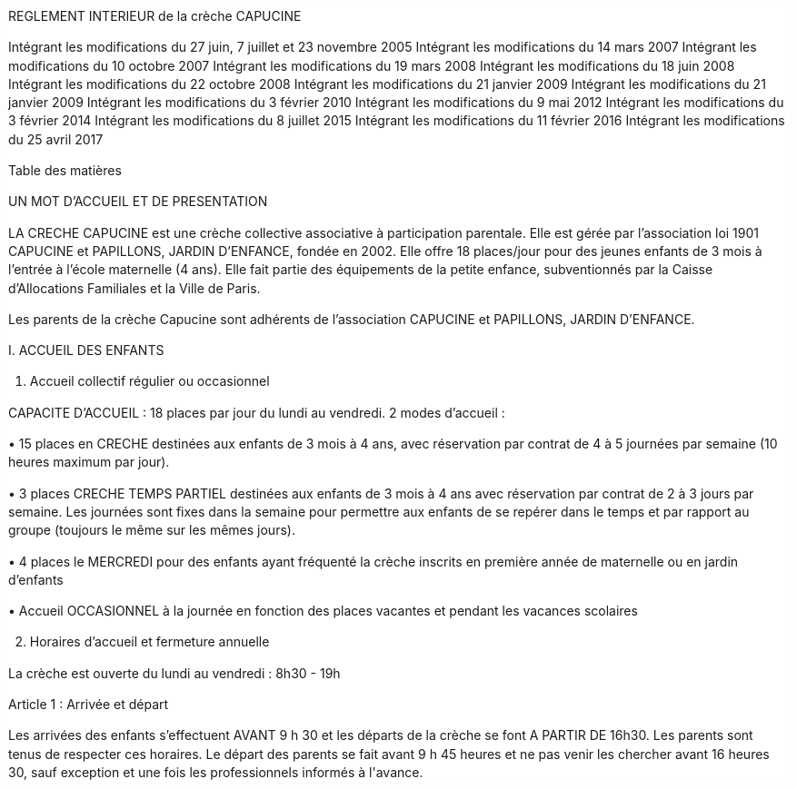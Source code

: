 REGLEMENT INTERIEUR de la crèche CAPUCINE 

Intégrant les modifications du 27 juin, 7 juillet et 23 novembre 2005
Intégrant les modifications du 14 mars 2007
Intégrant les modifications du 10 octobre 2007
Intégrant les modifications du 19 mars 2008
Intégrant les modifications du 18 juin 2008
Intégrant les modifications du 22 octobre 2008
Intégrant les modifications du 21 janvier 2009
Intégrant les modifications du 21 janvier 2009
Intégrant les modifications du 3 février 2010
Intégrant les modifications du 9 mai 2012
Intégrant les modifications du 3 février 2014
Intégrant les modifications du 8 juillet 2015
Intégrant les modifications du 11 février 2016
Intégrant les modifications du 25 avril 2017 

Table des matières 

UN MOT D’ACCUEIL ET DE PRESENTATION 

LA CRECHE CAPUCINE est une crèche collective associative à participation parentale. Elle est gérée par l’association loi 1901 CAPUCINE et PAPILLONS, JARDIN D’ENFANCE, fondée en 2002. Elle offre 18 places/jour pour des jeunes enfants de 3 mois à l’entrée à l’école maternelle (4 ans). Elle fait partie des équipements de la petite enfance, subventionnés par la Caisse d’Allocations Familiales et la Ville de Paris. 

Les parents de la crèche Capucine sont adhérents de l’association CAPUCINE et PAPILLONS, JARDIN D’ENFANCE. 

I. ACCUEIL DES ENFANTS 

1. Accueil collectif régulier ou occasionnel 

CAPACITE D’ACCUEIL : 18 places par jour du lundi au vendredi. 2 modes d’accueil : 

• 15 places en CRECHE destinées aux enfants de 3 mois à 4 ans, avec réservation par contrat de 4 à 5 journées par semaine (10 heures maximum par jour). 

• 3 places CRECHE TEMPS PARTIEL destinées aux enfants de 3 mois à 4 ans avec réservation par contrat de 2 à 3 jours par semaine. Les journées sont fixes dans la semaine pour permettre aux enfants de se repérer dans le temps et par rapport au groupe (toujours le même sur les mêmes jours). 

• 4 places le MERCREDI pour des enfants ayant fréquenté la crèche inscrits en première année de maternelle ou en jardin d’enfants 

• Accueil OCCASIONNEL à la journée en fonction des places vacantes et pendant les vacances scolaires 

2. Horaires d’accueil et fermeture annuelle 

La crèche est ouverte du lundi au vendredi : 8h30 - 19h 

Article 1 : Arrivée et départ 

Les arrivées des enfants s’effectuent AVANT 9 h 30 et les départs de la crèche se font A PARTIR DE 16h30. Les parents sont tenus de respecter ces horaires. Le départ des parents se fait avant 9 h 45 heures et ne pas venir les chercher avant 16 heures 30, sauf exception et une fois les professionnels informés à l'avance. 
